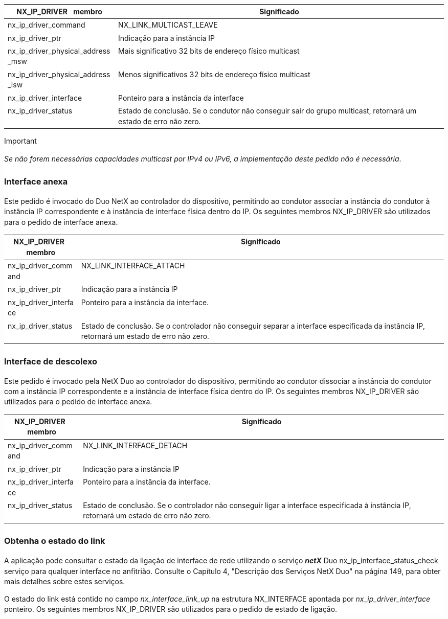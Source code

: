 | NX_IP_DRIVER &nbsp; membro              | Significado                              |
| -----------------------------------| -------------------------------------|
| nx_ip_driver_command            | NX_LINK_MULTICAST_LEAVE           |
| nx_ip_driver_ptr                | Indicação para a instância IP   |
| nx_ip_driver_physical_address_msw | Mais significativo 32 bits de endereço físico multicast |
| nx_ip_driver_physical_address_lsw | Menos significativos 32 bits de endereço físico multicast |
| nx_ip_driver_interface              | Ponteiro para a instância da interface |
| nx_ip_driver_status                 | Estado de conclusão. Se o condutor não conseguir sair do grupo multicast, retornará um estado de erro não zero. |

> [!IMPORTANT]  
> *Se não forem necessárias capacidades multicast por IPv4 ou IPv6, a implementação deste pedido não é necessária*.

### <a name="attach-interface"></a>Interface anexa  
Este pedido é invocado do Duo NetX ao controlador do dispositivo, permitindo ao condutor associar a instância do condutor à instância IP correspondente e à instância de interface física dentro do IP. Os seguintes membros NX_IP_DRIVER são utilizados para o pedido de interface anexa.

| NX_IP_DRIVER &nbsp; membro    | Significado                  |
|------------------------|--------------------------|
| nx_ip_driver_command   | NX_LINK_INTERFACE_ATTACH |
| nx_ip_driver_ptr       | Indicação para a instância IP   |
| nx_ip_driver_interface | Ponteiro para a instância da interface.|
| nx_ip_driver_status    | Estado de conclusão. Se o controlador não conseguir separar a interface especificada da instância IP, retornará um estado de erro não zero. |

### <a name="detach-interface"></a>Interface de descolexo    
Este pedido é invocado pela NetX Duo ao controlador do dispositivo, permitindo ao condutor dissociar a instância do condutor com a instância IP correspondente e a instância de interface física dentro do IP. Os seguintes membros NX_IP_DRIVER são utilizados para o pedido de interface anexa.

| NX_IP_DRIVER &nbsp; membro    | Significado                                                                                                                                    |
|------------------------|--------------------------------------------------------------------------------------------------------------------------------------------|
| nx_ip_driver_command   | NX_LINK_INTERFACE_DETACH                                                                                                                   |
| nx_ip_driver_ptr       | Indicação para a instância IP                                                                                                                     |
| nx_ip_driver_interface | Ponteiro para a instância da interface.                                                                                                         |
| nx_ip_driver_status    | Estado de conclusão. Se o controlador não conseguir ligar a interface especificada à instância IP, retornará um estado de erro não zero. |

### <a name="get-link-status"></a>Obtenha o estado do link    
A aplicação pode consultar o estado da ligação de interface de rede utilizando o serviço ***netX*** Duo nx_ip_interface_status_check serviço para qualquer interface no anfitrião. Consulte o Capítulo 4, "Descrição dos Serviços NetX Duo" na página 149, para obter mais detalhes sobre estes serviços.

O estado do link está contido no campo *nx_interface_link_up* na estrutura NX_INTERFACE apontada por *nx_ip_driver_interface* ponteiro. Os seguintes membros NX_IP_DRIVER são utilizados para o pedido de estado de ligação.
